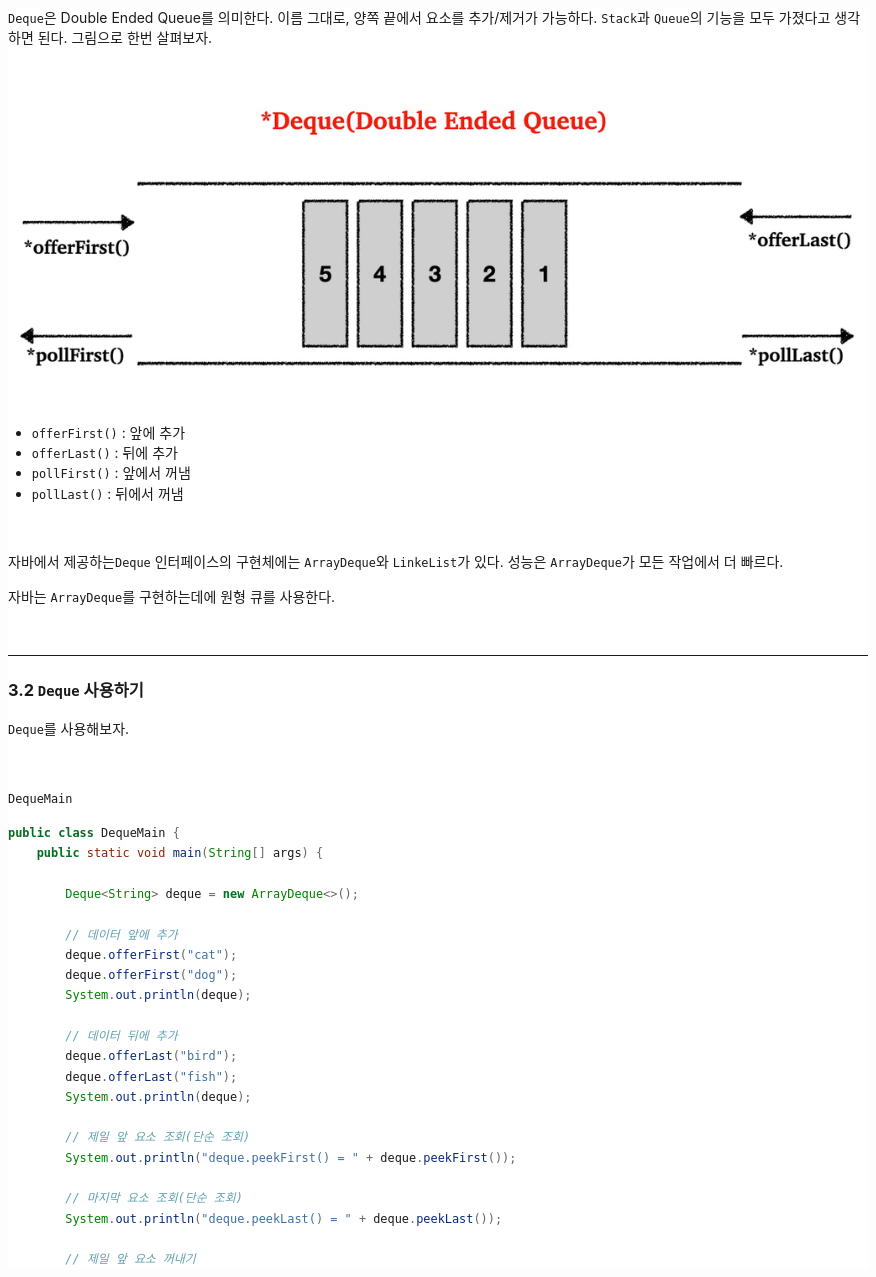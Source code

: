 `Deque`은 Double Ended Queue를 의미한다. 이름 그대로, 양쪽 끝에서 요소를 추가/제거가 가능하다. `Stack`과 `Queue`의 기능을 모두 가졌다고 생각하면 된다. 그림으로 한번 살펴보자.

<br>

<p align="center">   <img src="img/deque1.png" alt="ds" style="width: 100%;"> </p>

* `offerFirst()` : 앞에 추가
* `offerLast()` : 뒤에 추가
* `pollFirst()` : 앞에서 꺼냄
* `pollLast()` : 뒤에서 꺼냄

<br>

자바에서 제공하는`Deque` 인터페이스의 구현체에는 `ArrayDeque`와 `LinkeList`가 있다. 성능은 `ArrayDeque`가 모든 작업에서 더 빠르다.

자바는 `ArrayDeque`를 구현하는데에 원형 큐를 사용한다.

<br>

---

### 3.2 `Deque` 사용하기

`Deque`를 사용해보자.

<br>

`DequeMain`

```java
public class DequeMain {
    public static void main(String[] args) {

        Deque<String> deque = new ArrayDeque<>();

        // 데이터 앞에 추가
        deque.offerFirst("cat");
        deque.offerFirst("dog");
        System.out.println(deque);

        // 데이터 뒤에 추가
        deque.offerLast("bird");
        deque.offerLast("fish");
        System.out.println(deque);

        // 제일 앞 요소 조회(단순 조회)
        System.out.println("deque.peekFirst() = " + deque.peekFirst());
      
        // 마지막 요소 조회(단순 조회)
        System.out.println("deque.peekLast() = " + deque.peekLast());

        // 제일 앞 요소 꺼내기
```